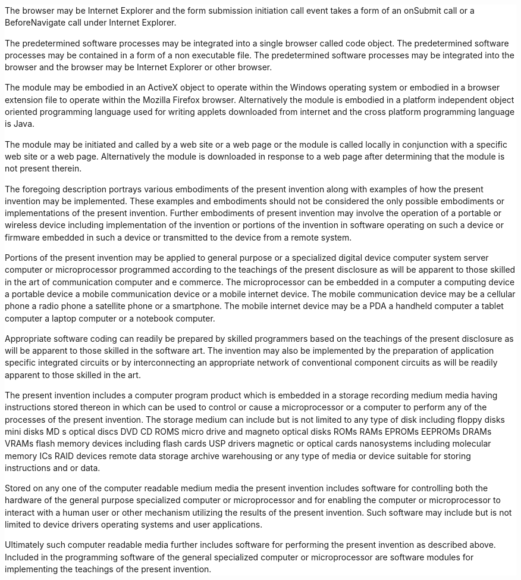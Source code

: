 The browser may be Internet Explorer and the form submission initiation call event takes a form of an onSubmit call or a BeforeNavigate call under Internet Explorer.

The predetermined software processes may be integrated into a single browser called code object. The predetermined software processes may be contained in a form of a non executable file. The predetermined software processes may be integrated into the browser and the browser may be Internet Explorer or other browser.

The module may be embodied in an ActiveX object to operate within the Windows operating system or embodied in a browser extension file to operate within the Mozilla Firefox browser. Alternatively the module is embodied in a platform independent object oriented programming language used for writing applets downloaded from internet and the cross platform programming language is Java.

The module may be initiated and called by a web site or a web page or the module is called locally in conjunction with a specific web site or a web page. Alternatively the module is downloaded in response to a web page after determining that the module is not present therein.

The foregoing description portrays various embodiments of the present invention along with examples of how the present invention may be implemented. These examples and embodiments should not be considered the only possible embodiments or implementations of the present invention. Further embodiments of present invention may involve the operation of a portable or wireless device including implementation of the invention or portions of the invention in software operating on such a device or firmware embedded in such a device or transmitted to the device from a remote system.

Portions of the present invention may be applied to general purpose or a specialized digital device computer system server computer or microprocessor programmed according to the teachings of the present disclosure as will be apparent to those skilled in the art of communication computer and e commerce. The microprocessor can be embedded in a computer a computing device a portable device a mobile communication device or a mobile internet device. The mobile communication device may be a cellular phone a radio phone a satellite phone or a smartphone. The mobile internet device may be a PDA a handheld computer a tablet computer a laptop computer or a notebook computer.

Appropriate software coding can readily be prepared by skilled programmers based on the teachings of the present disclosure as will be apparent to those skilled in the software art. The invention may also be implemented by the preparation of application specific integrated circuits or by interconnecting an appropriate network of conventional component circuits as will be readily apparent to those skilled in the art.

The present invention includes a computer program product which is embedded in a storage recording medium media having instructions stored thereon in which can be used to control or cause a microprocessor or a computer to perform any of the processes of the present invention. The storage medium can include but is not limited to any type of disk including floppy disks mini disks MD s optical discs DVD CD ROMS micro drive and magneto optical disks ROMs RAMs EPROMs EEPROMs DRAMs VRAMs flash memory devices including flash cards USP drivers magnetic or optical cards nanosystems including molecular memory ICs RAID devices remote data storage archive warehousing or any type of media or device suitable for storing instructions and or data.

Stored on any one of the computer readable medium media the present invention includes software for controlling both the hardware of the general purpose specialized computer or microprocessor and for enabling the computer or microprocessor to interact with a human user or other mechanism utilizing the results of the present invention. Such software may include but is not limited to device drivers operating systems and user applications.

Ultimately such computer readable media further includes software for performing the present invention as described above. Included in the programming software of the general specialized computer or microprocessor are software modules for implementing the teachings of the present invention.
